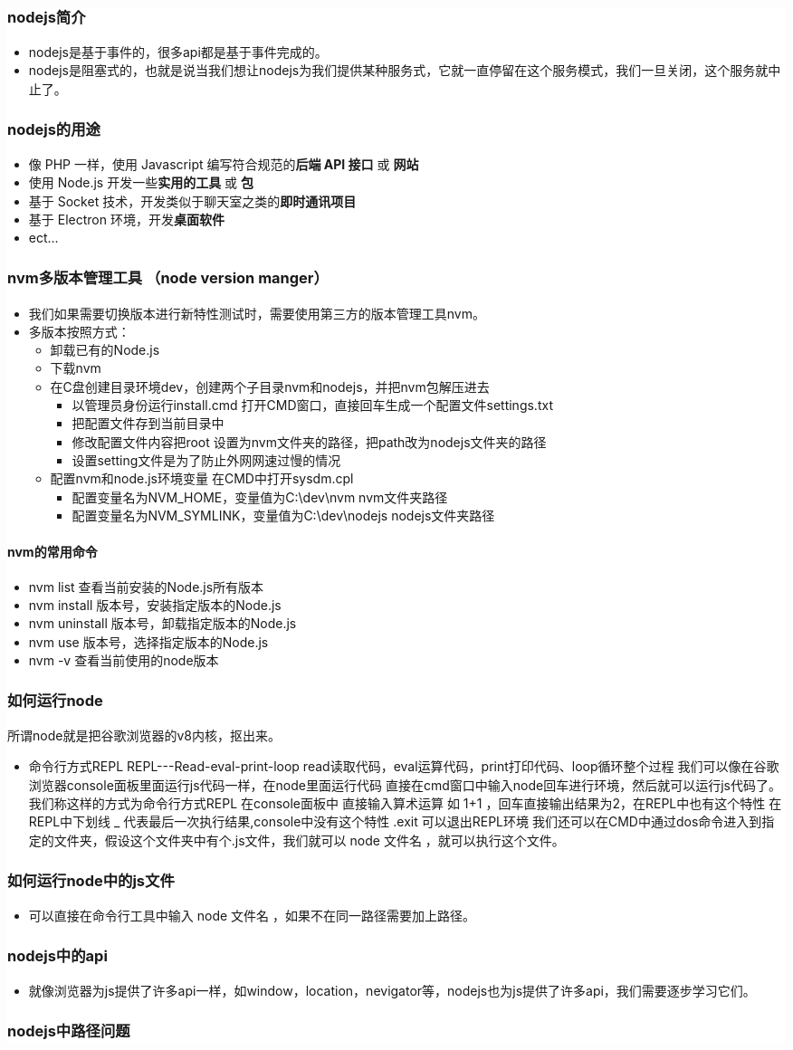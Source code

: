 ### nodejs简介

- nodejs是基于事件的，很多api都是基于事件完成的。
- nodejs是阻塞式的，也就是说当我们想让nodejs为我们提供某种服务式，它就一直停留在这个服务模式，我们一旦关闭，这个服务就中止了。

### nodejs的用途

- 像 PHP 一样，使用 Javascript 编写符合规范的**后端 API 接口** 或 **网站**
- 使用 Node.js 开发一些**实用的工具** 或 **包**
- 基于 Socket 技术，开发类似于聊天室之类的**即时通讯项目**
- 基于 Electron 环境，开发**桌面软件**
- ect...

### nvm多版本管理工具 （node version manger）

- 我们如果需要切换版本进行新特性测试时，需要使用第三方的版本管理工具nvm。
- 多版本按照方式：
  - 卸载已有的Node.js
  - 下载nvm
  - 在C盘创建目录环境dev，创建两个子目录nvm和nodejs，并把nvm包解压进去
    - 以管理员身份运行install.cmd 打开CMD窗口，直接回车生成一个配置文件settings.txt
    - 把配置文件存到当前目录中
    - 修改配置文件内容把root 设置为nvm文件夹的路径，把path改为nodejs文件夹的路径
    - 设置setting文件是为了防止外网网速过慢的情况
  - 配置nvm和node.js环境变量 在CMD中打开sysdm.cpl
    - 配置变量名为NVM_HOME，变量值为C:\dev\nvm   	nvm文件夹路径
    - 配置变量名为NVM_SYMLINK，变量值为C:\dev\nodejs  nodejs文件夹路径
#### nvm的常用命令

- nvm list 查看当前安装的Node.js所有版本
- nvm install 版本号，安装指定版本的Node.js
- nvm uninstall 版本号，卸载指定版本的Node.js
- nvm use 版本号，选择指定版本的Node.js
- nvm -v 查看当前使用的node版本
### 如何运行node
所谓node就是把谷歌浏览器的v8内核，抠出来。
- 命令行方式REPL
  REPL---Read-eval-print-loop read读取代码，eval运算代码，print打印代码、loop循环整个过程
  我们可以像在谷歌浏览器console面板里面运行js代码一样，在node里面运行代码
  直接在cmd窗口中输入node回车进行环境，然后就可以运行js代码了。
  我们称这样的方式为命令行方式REPL
  在console面板中 直接输入算术运算 如 1+1 ，回车直接输出结果为2，在REPL中也有这个特性
  在REPL中下划线 _ 代表最后一次执行结果,console中没有这个特性
  .exit 可以退出REPL环境
  我们还可以在CMD中通过dos命令进入到指定的文件夹，假设这个文件夹中有个.js文件，我们就可以 node 文件名 ，就可以执行这个文件。
### 如何运行node中的js文件

- 可以直接在命令行工具中输入 node  文件名 ，如果不在同一路径需要加上路径。

### nodejs中的api
- 就像浏览器为js提供了许多api一样，如window，location，nevigator等，nodejs也为js提供了许多api，我们需要逐步学习它们。
### nodejs中路径问题
